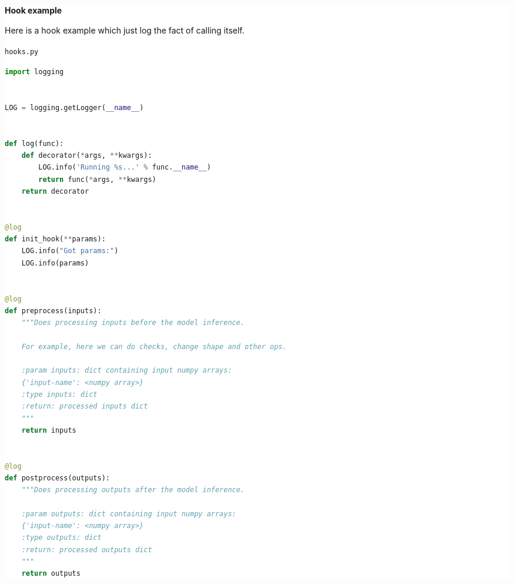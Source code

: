**Hook example**

Here is a hook example which just log the fact of calling itself.

`hooks.py`
```python
import logging


LOG = logging.getLogger(__name__)


def log(func):
    def decorator(*args, **kwargs):
        LOG.info('Running %s...' % func.__name__)
        return func(*args, **kwargs)
    return decorator


@log
def init_hook(**params):
    LOG.info("Got params:")
    LOG.info(params)


@log
def preprocess(inputs):
    """Does processing inputs before the model inference.

    For example, here we can do checks, change shape and other ops.

    :param inputs: dict containing input numpy arrays:
    {'input-name': <numpy array>}
    :type inputs: dict
    :return: processed inputs dict
    """
    return inputs


@log
def postprocess(outputs):
    """Does processing outputs after the model inference.

    :param outputs: dict containing input numpy arrays:
    {'input-name': <numpy array>}
    :type outputs: dict
    :return: processed outputs dict
    """
    return outputs

```